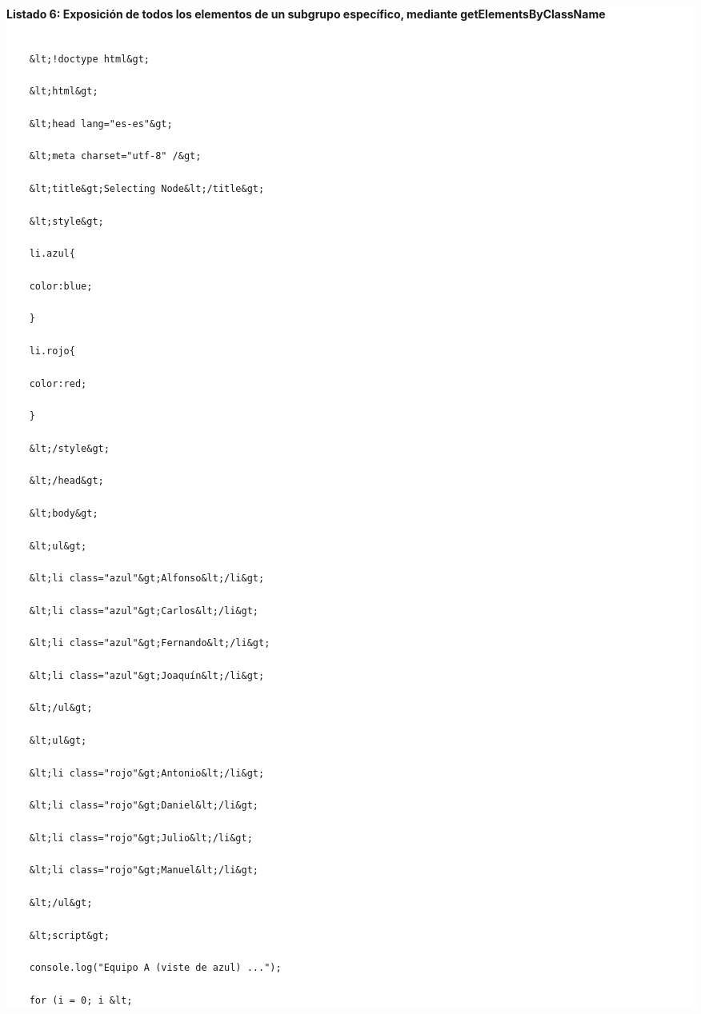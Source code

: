 **Listado 6: Exposición de todos los elementos de un subgrupo específico, mediante getElementsByClassName**

```

    &lt;!doctype html&gt;

    &lt;html&gt;

    &lt;head lang="es-es"&gt;

    &lt;meta charset="utf-8" /&gt;

    &lt;title&gt;Selecting Node&lt;/title&gt;

    &lt;style&gt;

    li.azul{

    color:blue;

    }

    li.rojo{

    color:red;

    }

    &lt;/style&gt;

    &lt;/head&gt;

    &lt;body&gt;

    &lt;ul&gt;

    &lt;li class="azul"&gt;Alfonso&lt;/li&gt;

    &lt;li class="azul"&gt;Carlos&lt;/li&gt;

    &lt;li class="azul"&gt;Fernando&lt;/li&gt;

    &lt;li class="azul"&gt;Joaquín&lt;/li&gt;

    &lt;/ul&gt;

    &lt;ul&gt;

    &lt;li class="rojo"&gt;Antonio&lt;/li&gt;

    &lt;li class="rojo"&gt;Daniel&lt;/li&gt;

    &lt;li class="rojo"&gt;Julio&lt;/li&gt;

    &lt;li class="rojo"&gt;Manuel&lt;/li&gt;

    &lt;/ul&gt;

    &lt;script&gt;

    console.log("Equipo A (viste de azul) ...");

    for (i = 0; i &lt;
```